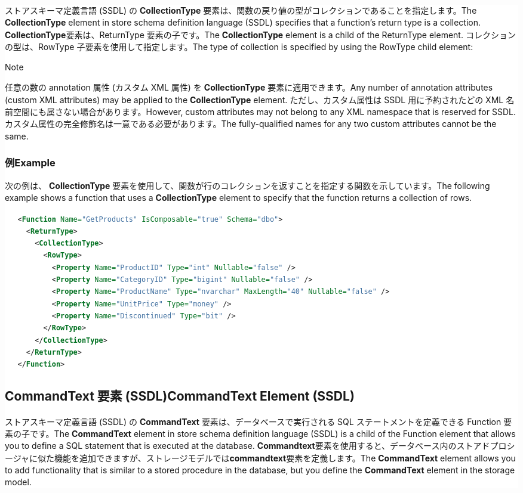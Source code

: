 <span data-ttu-id="b5b6b-166">ストアスキーマ定義言語 (SSDL) の **CollectionType** 要素は、関数の戻り値の型がコレクションであることを指定します。</span><span class="sxs-lookup"><span data-stu-id="b5b6b-166">The **CollectionType** element in store schema definition language (SSDL) specifies that a function’s return type is a collection.</span></span> <span data-ttu-id="b5b6b-167">**CollectionType**要素は、ReturnType 要素の子です。</span><span class="sxs-lookup"><span data-stu-id="b5b6b-167">The **CollectionType** element is a child of the ReturnType element.</span></span> <span data-ttu-id="b5b6b-168">コレクションの型は、RowType 子要素を使用して指定します。</span><span class="sxs-lookup"><span data-stu-id="b5b6b-168">The type of collection is specified by using the RowType child element:</span></span>

> [!NOTE]
> <span data-ttu-id="b5b6b-169">任意の数の annotation 属性 (カスタム XML 属性) を **CollectionType** 要素に適用できます。</span><span class="sxs-lookup"><span data-stu-id="b5b6b-169">Any number of annotation attributes (custom XML attributes) may be applied to the **CollectionType** element.</span></span> <span data-ttu-id="b5b6b-170">ただし、カスタム属性は SSDL 用に予約されたどの XML 名前空間にも属さない場合があります。</span><span class="sxs-lookup"><span data-stu-id="b5b6b-170">However, custom attributes may not belong to any XML namespace that is reserved for SSDL.</span></span> <span data-ttu-id="b5b6b-171">カスタム属性の完全修飾名は一意である必要があります。</span><span class="sxs-lookup"><span data-stu-id="b5b6b-171">The fully-qualified names for any two custom attributes cannot be the same.</span></span>

### <a name="example"></a><span data-ttu-id="b5b6b-172">例</span><span class="sxs-lookup"><span data-stu-id="b5b6b-172">Example</span></span>

<span data-ttu-id="b5b6b-173">次の例は、 **CollectionType** 要素を使用して、関数が行のコレクションを返すことを指定する関数を示しています。</span><span class="sxs-lookup"><span data-stu-id="b5b6b-173">The following example shows a function that uses a **CollectionType** element to specify that the function returns a collection of rows.</span></span>

``` xml
   <Function Name="GetProducts" IsComposable="true" Schema="dbo">
     <ReturnType>
       <CollectionType>
         <RowType>
           <Property Name="ProductID" Type="int" Nullable="false" />
           <Property Name="CategoryID" Type="bigint" Nullable="false" />
           <Property Name="ProductName" Type="nvarchar" MaxLength="40" Nullable="false" />
           <Property Name="UnitPrice" Type="money" />
           <Property Name="Discontinued" Type="bit" />
         </RowType>
       </CollectionType>
     </ReturnType>
   </Function>
```

## <a name="commandtext-element-ssdl"></a><span data-ttu-id="b5b6b-174">CommandText 要素 (SSDL)</span><span class="sxs-lookup"><span data-stu-id="b5b6b-174">CommandText Element (SSDL)</span></span>

<span data-ttu-id="b5b6b-175">ストアスキーマ定義言語 (SSDL) の **CommandText** 要素は、データベースで実行される SQL ステートメントを定義できる Function 要素の子です。</span><span class="sxs-lookup"><span data-stu-id="b5b6b-175">The **CommandText** element in store schema definition language (SSDL) is a child of the Function element that allows you to define a SQL statement that is executed at the database.</span></span> <span data-ttu-id="b5b6b-176">**Commandtext**要素を使用すると、データベース内のストアドプロシージャに似た機能を追加できますが、ストレージモデルでは**commandtext**要素を定義します。</span><span class="sxs-lookup"><span data-stu-id="b5b6b-176">The **CommandText** element allows you to add functionality that is similar to a stored procedure in the database, but you define the **CommandText** element in the storage model.</span></span>
